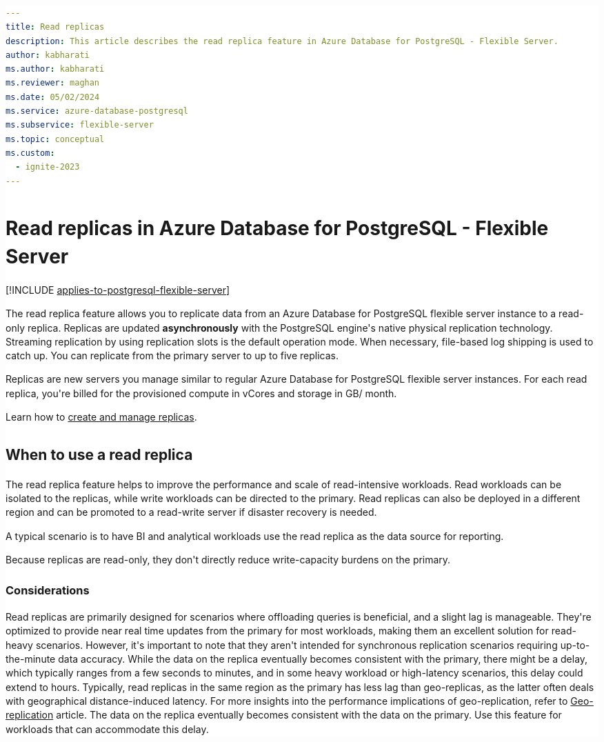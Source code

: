 ```yaml
---
title: Read replicas
description: This article describes the read replica feature in Azure Database for PostgreSQL - Flexible Server.
author: kabharati
ms.author: kabharati
ms.reviewer: maghan
ms.date: 05/02/2024
ms.service: azure-database-postgresql
ms.subservice: flexible-server
ms.topic: conceptual
ms.custom:
  - ignite-2023
---
```


# Read replicas in Azure Database for PostgreSQL - Flexible Server

[!INCLUDE [applies-to-postgresql-flexible-server](~/reusable-content/ce-skilling/azure/includes/postgresql/includes/applies-to-postgresql-flexible-server.md)]

The read replica feature allows you to replicate data from an Azure Database for PostgreSQL flexible server instance to a read-only replica. Replicas are updated **asynchronously** with the PostgreSQL engine's native physical replication technology. Streaming replication by using replication slots is the default operation mode. When necessary, file-based log shipping is used to catch up. You can replicate from the primary server to up to five replicas.

Replicas are new servers you manage similar to regular Azure Database for PostgreSQL flexible server instances. For each read replica, you're billed for the provisioned compute in vCores and storage in GB/ month.

Learn how to [create and manage replicas](how-to-read-replicas-portal.md).

## When to use a read replica

The read replica feature helps to improve the performance and scale of read-intensive workloads. Read workloads can be isolated to the replicas, while write workloads can be directed to the primary. Read replicas can also be deployed in a different region and can be promoted to a read-write server if disaster recovery is needed.

A typical scenario is to have BI and analytical workloads use the read replica as the data source for reporting.

Because replicas are read-only, they don't directly reduce write-capacity burdens on the primary.

### Considerations

Read replicas are primarily designed for scenarios where offloading queries is beneficial, and a slight lag is manageable. They're optimized to provide near real time updates from the primary for most workloads, making them an excellent solution for read-heavy scenarios. However, it's important to note that they aren't intended for synchronous replication scenarios requiring up-to-the-minute data accuracy. While the data on the replica eventually becomes consistent with the primary, there might be a delay, which typically ranges from a few seconds to minutes, and in some heavy workload or high-latency scenarios, this delay could extend to hours. Typically, read replicas in the same region as the primary has less lag than geo-replicas, as the latter often deals with geographical distance-induced latency. For more insights into the performance implications of geo-replication, refer to [Geo-replication](concepts-read-replicas-geo.md) article. The data on the replica eventually becomes consistent with the data on the primary. Use this feature for workloads that can accommodate this delay.
